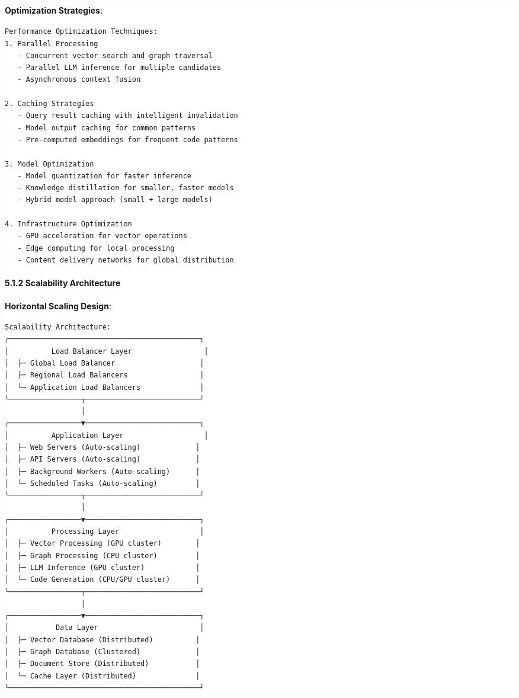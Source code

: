 **Optimization Strategies**:
```
Performance Optimization Techniques:
1. Parallel Processing
   - Concurrent vector search and graph traversal
   - Parallel LLM inference for multiple candidates
   - Asynchronous context fusion

2. Caching Strategies
   - Query result caching with intelligent invalidation
   - Model output caching for common patterns
   - Pre-computed embeddings for frequent code patterns

3. Model Optimization
   - Model quantization for faster inference
   - Knowledge distillation for smaller, faster models
   - Hybrid model approach (small + large models)

4. Infrastructure Optimization
   - GPU acceleration for vector operations
   - Edge computing for local processing
   - Content delivery networks for global distribution
```

#### 5.1.2 Scalability Architecture

**Horizontal Scaling Design**:
```
Scalability Architecture:
┌─────────────────────────────────────────────┐
│          Load Balancer Layer                 │
│  ├─ Global Load Balancer                    │
│  ├─ Regional Load Balancers                 │
│  └─ Application Load Balancers              │
└─────────────────┬───────────────────────────┘
                  │
┌─────────────────▼───────────────────────────┐
│          Application Layer                   │
│  ├─ Web Servers (Auto-scaling)             │
│  ├─ API Servers (Auto-scaling)             │
│  ├─ Background Workers (Auto-scaling)      │
│  └─ Scheduled Tasks (Auto-scaling)         │
└─────────────────┬───────────────────────────┘
                  │
┌─────────────────▼───────────────────────────┐
│          Processing Layer                   │
│  ├─ Vector Processing (GPU cluster)        │
│  ├─ Graph Processing (CPU cluster)         │
│  ├─ LLM Inference (GPU cluster)            │
│  └─ Code Generation (CPU/GPU cluster)      │
└─────────────────┬───────────────────────────┘
                  │
┌─────────────────▼───────────────────────────┐
│           Data Layer                        │
│  ├─ Vector Database (Distributed)          │
│  ├─ Graph Database (Clustered)             │
│  ├─ Document Store (Distributed)           │
│  └─ Cache Layer (Distributed)              │
└─────────────────────────────────────────────┘
```

